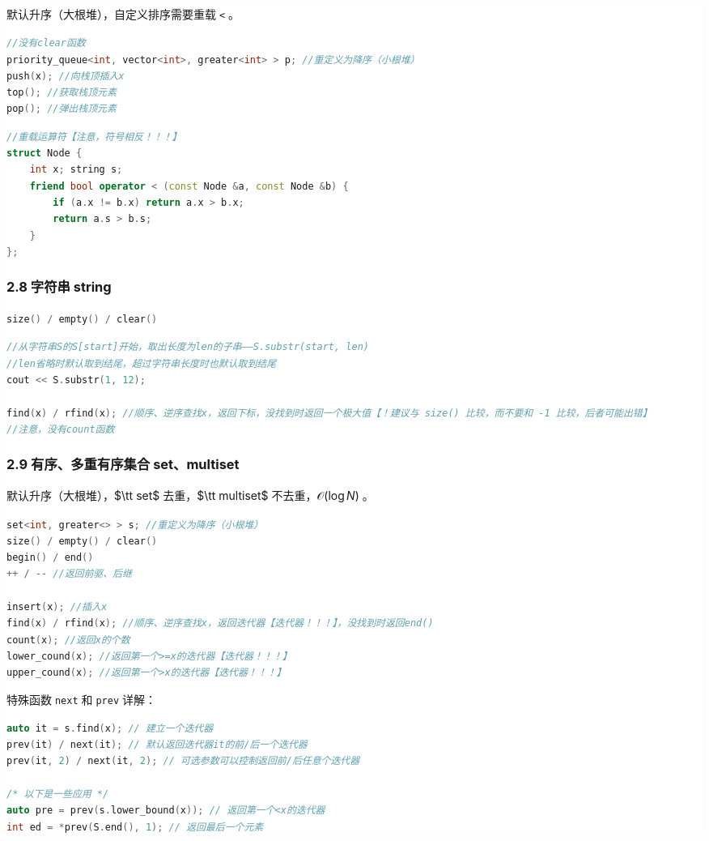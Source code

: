 默认升序（大根堆），自定义排序需要重载 `<` 。

```c++
//没有clear函数
priority_queue<int, vector<int>, greater<int> > p; //重定义为降序（小根堆）
push(x); //向栈顶插入x
top(); //获取栈顶元素
pop(); //弹出栈顶元素
```

```c++
//重载运算符【注意，符号相反！！！】
struct Node {
    int x; string s;
    friend bool operator < (const Node &a, const Node &b) {
        if (a.x != b.x) return a.x > b.x;
        return a.s > b.s;
    }
};
```

### 2.8 字符串 string

```c++
size() / empty() / clear()
```

```c++
//从字符串S的S[start]开始，取出长度为len的子串——S.substr(start, len)
//len省略时默认取到结尾，超过字符串长度时也默认取到结尾
cout << S.substr(1, 12);

find(x) / rfind(x); //顺序、逆序查找x，返回下标，没找到时返回一个极大值【！建议与 size() 比较，而不要和 -1 比较，后者可能出错】
//注意，没有count函数
```

### 2.9 有序、多重有序集合 set、multiset

默认升序（大根堆），$\tt set$ 去重，$\tt multiset$ 不去重，$\mathcal O(\log N)$ 。

```c++
set<int, greater<> > s; //重定义为降序（小根堆）
size() / empty() / clear()
begin() / end()
++ / -- //返回前驱、后继

insert(x); //插入x
find(x) / rfind(x); //顺序、逆序查找x，返回迭代器【迭代器！！！】，没找到时返回end()
count(x); //返回x的个数
lower_cound(x); //返回第一个>=x的迭代器【迭代器！！！】
upper_cound(x); //返回第一个>x的迭代器【迭代器！！！】
```

特殊函数 `next` 和 `prev` 详解：

```c++
auto it = s.find(x); // 建立一个迭代器
prev(it) / next(it); // 默认返回迭代器it的前/后一个迭代器
prev(it, 2) / next(it, 2); // 可选参数可以控制返回前/后任意个迭代器

/* 以下是一些应用 */
auto pre = prev(s.lower_bound(x)); // 返回第一个<x的迭代器
int ed = *prev(S.end(), 1); // 返回最后一个元素
```
